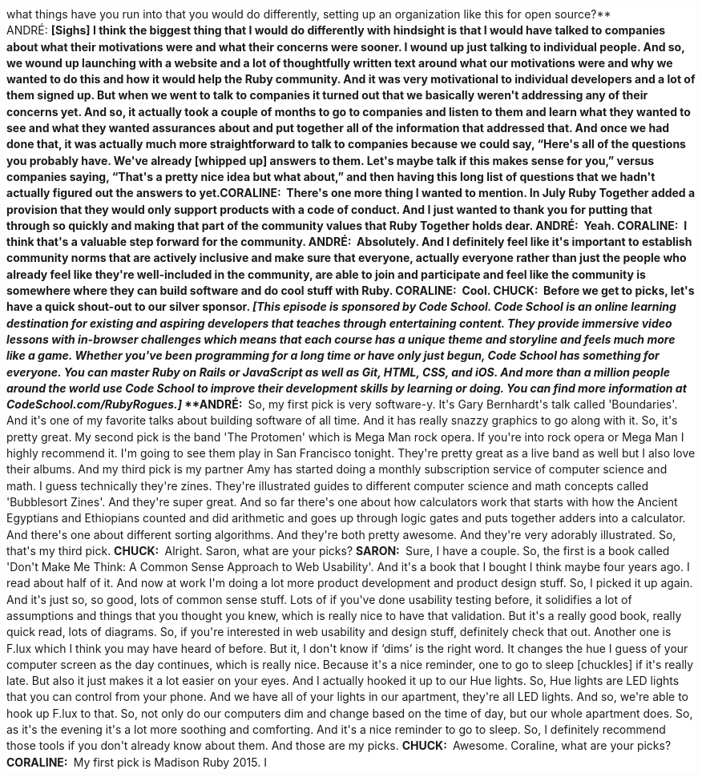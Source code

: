what things have you run into that you would do differently, setting up an organization like this for open source?** ANDRÉ:&nbsp;**[Sighs] I think the biggest thing that I would do differently with hindsight is that I would have talked to companies about what their motivations were and what their concerns were sooner. I wound up just talking to individual people. And so, we wound up launching with a website and a lot of thoughtfully written text around what our motivations were and why we wanted to do this and how it would help the Ruby community. And it was very motivational to individual developers and a lot of them signed up. But when we went to talk to companies it turned out that we basically weren't addressing any of their concerns yet. And so, it actually took a couple of months to go to companies and listen to them and learn what they wanted to see and what they wanted assurances about and put together all of the information that addressed that. And once we had done that, it was actually much more straightforward to talk to companies because we could say, “Here's all of the questions you probably have. We've already [whipped up] answers to them. Let's maybe talk if this makes sense for you,” versus companies saying, “That's a pretty nice idea but what about,” and then having this long list of questions that we hadn't actually figured out the answers to yet.**CORALINE:&nbsp; **There's one more thing I wanted to mention. In July Ruby Together added a provision that they would only support products with a code of conduct. And I just wanted to thank you for putting that through so quickly and making that part of the community values that Ruby Together holds dear.** ANDRÉ:&nbsp; **Yeah.** CORALINE:&nbsp; **I think that's a valuable step forward for the community.** ANDRÉ:&nbsp; **Absolutely. And I definitely feel like it's important to establish community norms that are actively inclusive and make sure that everyone, actually everyone rather than just the people who already feel like they're well-included in the community, are able to join and participate and feel like the community is somewhere where they can build software and do cool stuff with Ruby.** CORALINE:&nbsp; **Cool.** CHUCK:&nbsp; **Before we get to picks, let's have a quick shout-out to our silver sponsor.** _[This episode is sponsored by Code School. Code School is an online learning destination for existing and aspiring developers that teaches through entertaining content. They provide immersive video lessons with in-browser challenges which means that each course has a unique theme and storyline and feels much more like a game. Whether you've been programming for a long time or have only just begun, Code School has something for everyone. You can master Ruby on Rails or JavaScript as well as Git, HTML, CSS, and iOS. And more than a million people around the world use Code School to improve their development skills by learning or doing. You can find more information at CodeSchool.com/RubyRogues.]_ \***\*ANDRÉ:&nbsp;** So, my first pick is very software-y. It's Gary Bernhardt's talk called 'Boundaries'. And it's one of my favorite talks about building software of all time. And it has really snazzy graphics to go along with it. So, it's pretty great. My second pick is the band 'The Protomen' which is Mega Man rock opera. If you're into rock opera or Mega Man I highly recommend it. I'm going to see them play in San Francisco tonight. They're pretty great as a live band as well but I also love their albums. And my third pick is my partner Amy has started doing a monthly subscription service of computer science and math. I guess technically they're zines. They're illustrated guides to different computer science and math concepts called 'Bubblesort Zines'. And they're super great. And so far there's one about how calculators work that starts with how the Ancient Egyptians and Ethiopians counted and did arithmetic and goes up through logic gates and puts together adders into a calculator. And there's one about different sorting algorithms. And they're both pretty awesome. And they're very adorably illustrated. So, that's my third pick. **CHUCK:&nbsp;** Alright. Saron, what are your picks? **SARON:&nbsp;** Sure, I have a couple. So, the first is a book called 'Don't Make Me Think: A Common Sense Approach to Web Usability'. And it's a book that I bought I think maybe four years ago. I read about half of it. And now at work I'm doing a lot more product development and product design stuff. So, I picked it up again. And it's just so, so good, lots of common sense stuff. Lots of if you've done usability testing before, it solidifies a lot of assumptions and things that you thought you knew, which is really nice to have that validation. But it's a really good book, really quick read, lots of diagrams. So, if you're interested in web usability and design stuff, definitely check that out. Another one is F.lux which I think you may have heard of before. But it, I don't know if ‘dims’ is the right word. It changes the hue I guess of your computer screen as the day continues, which is really nice. Because it's a nice reminder, one to go to sleep [chuckles] if it's really late. But also it just makes it a lot easier on your eyes. And I actually hooked it up to our Hue lights. So, Hue lights are LED lights that you can control from your phone. And we have all of your lights in our apartment, they're all LED lights. And so, we're able to hook up F.lux to that. So, not only do our computers dim and change based on the time of day, but our whole apartment does. So, as it's the evening it's a lot more soothing and comforting. And it's a nice reminder to go to sleep. So, I definitely recommend those tools if you don't already know about them. And those are my picks. **CHUCK:&nbsp;** Awesome. Coraline, what are your picks? **CORALINE:&nbsp;** My first pick is Madison Ruby 2015. I